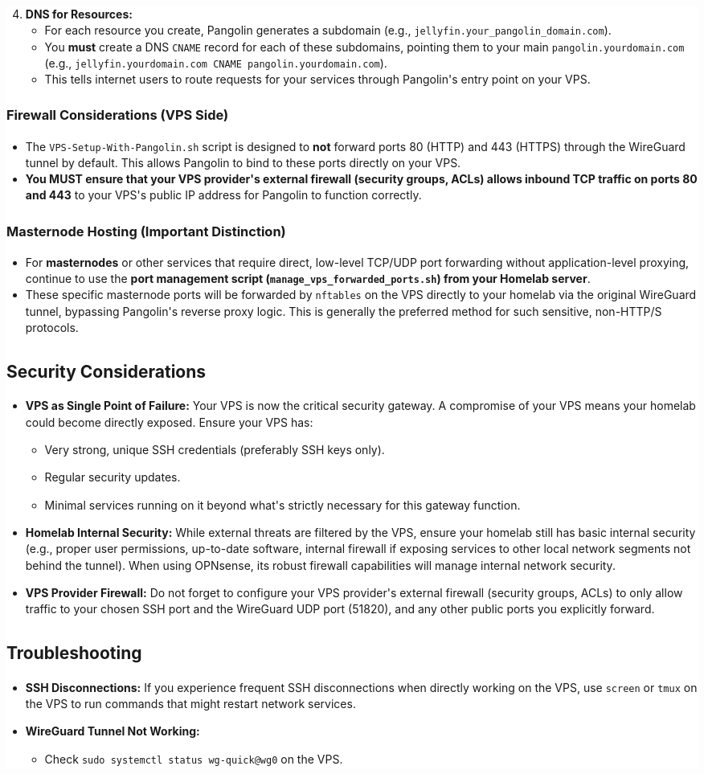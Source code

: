 4.  **DNS for Resources:**
    * For each resource you create, Pangolin generates a subdomain (e.g., `jellyfin.your_pangolin_domain.com`).
    * You **must** create a DNS `CNAME` record for each of these subdomains, pointing them to your main `pangolin.yourdomain.com` (e.g., `jellyfin.yourdomain.com CNAME pangolin.yourdomain.com`).
    * This tells internet users to route requests for your services through Pangolin's entry point on your VPS.

### Firewall Considerations (VPS Side)

* The `VPS-Setup-With-Pangolin.sh` script is designed to **not** forward ports 80 (HTTP) and 443 (HTTPS) through the WireGuard tunnel by default. This allows Pangolin to bind to these ports directly on your VPS.
* **You MUST ensure that your VPS provider's external firewall (security groups, ACLs) allows inbound TCP traffic on ports 80 and 443** to your VPS's public IP address for Pangolin to function correctly.


### Masternode Hosting (Important Distinction)

* For **masternodes** or other services that require direct, low-level TCP/UDP port forwarding without application-level proxying, continue to use the **port management script (`manage_vps_forwarded_ports.sh`) from your Homelab server**.
* These specific masternode ports will be forwarded by `nftables` on the VPS directly to your homelab via the original WireGuard tunnel, bypassing Pangolin's reverse proxy logic. This is generally the preferred method for such sensitive, non-HTTP/S protocols.

## Security Considerations

* **VPS as Single Point of Failure:** Your VPS is now the critical security gateway. A compromise of your VPS means your homelab could become directly exposed. Ensure your VPS has:

  * Very strong, unique SSH credentials (preferably SSH keys only).

  * Regular security updates.

  * Minimal services running on it beyond what's strictly necessary for this gateway function.

* **Homelab Internal Security:** While external threats are filtered by the VPS, ensure your homelab still has basic internal security (e.g., proper user permissions, up-to-date software, internal firewall if exposing services to other local network segments not behind the tunnel). When using OPNsense, its robust firewall capabilities will manage internal network security.

* **VPS Provider Firewall:** Do not forget to configure your VPS provider's external firewall (security groups, ACLs) to only allow traffic to your chosen SSH port and the WireGuard UDP port (51820), and any other public ports you explicitly forward.

## Troubleshooting

* **SSH Disconnections:** If you experience frequent SSH disconnections when directly working on the VPS, use `screen` or `tmux` on the VPS to run commands that might restart network services.

* **WireGuard Tunnel Not Working:**

  * Check `sudo systemctl status wg-quick@wg0` on the VPS.
